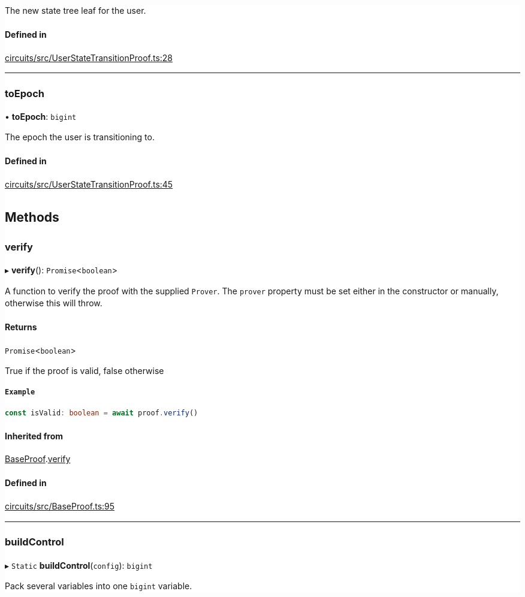 The new state tree leaf for the user.

#### Defined in

[circuits/src/UserStateTransitionProof.ts:28](https://github.com/Unirep/Unirep/blob/3b8a4270/packages/circuits/src/UserStateTransitionProof.ts#L28)

___

### toEpoch

• **toEpoch**: `bigint`

The epoch the user is transitioning to.

#### Defined in

[circuits/src/UserStateTransitionProof.ts:45](https://github.com/Unirep/Unirep/blob/3b8a4270/packages/circuits/src/UserStateTransitionProof.ts#L45)

## Methods

### verify

▸ **verify**(): `Promise`<`boolean`\>

A function to verify the proof with the supplied `Prover`.
The `prover` property must be set either in the constructor or manually, otherwise this will throw.

#### Returns

`Promise`<`boolean`\>

True if the proof is valid, false otherwise

**`Example`**

```ts
const isValid: boolean = await proof.verify()
```

#### Inherited from

[BaseProof](src.BaseProof.md).[verify](src.BaseProof.md#verify)

#### Defined in

[circuits/src/BaseProof.ts:95](https://github.com/Unirep/Unirep/blob/3b8a4270/packages/circuits/src/BaseProof.ts#L95)

___

### buildControl

▸ `Static` **buildControl**(`config`): `bigint`

Pack several variables into one `bigint` variable.
